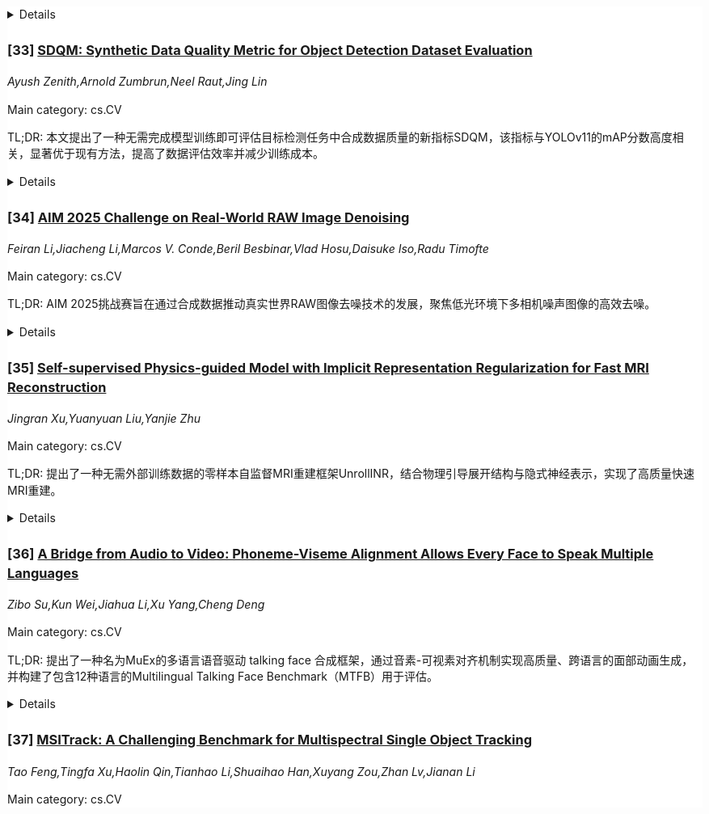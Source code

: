 <details><summary>Details</summary></details>


### [33] [SDQM: Synthetic Data Quality Metric for Object Detection Dataset Evaluation](https://arxiv.org/abs/2510.06596)
*Ayush Zenith,Arnold Zumbrun,Neel Raut,Jing Lin*

Main category: cs.CV

TL;DR: 本文提出了一种无需完成模型训练即可评估目标检测任务中合成数据质量的新指标SDQM，该指标与YOLOv11的mAP分数高度相关，显著优于现有方法，提高了数据评估效率并减少训练成本。


<details><summary>Details</summary></details>


### [34] [AIM 2025 Challenge on Real-World RAW Image Denoising](https://arxiv.org/abs/2510.06601)
*Feiran Li,Jiacheng Li,Marcos V. Conde,Beril Besbinar,Vlad Hosu,Daisuke Iso,Radu Timofte*

Main category: cs.CV

TL;DR: AIM 2025挑战赛旨在通过合成数据推动真实世界RAW图像去噪技术的发展，聚焦低光环境下多相机噪声图像的高效去噪。


<details><summary>Details</summary></details>


### [35] [Self-supervised Physics-guided Model with Implicit Representation Regularization for Fast MRI Reconstruction](https://arxiv.org/abs/2510.06611)
*Jingran Xu,Yuanyuan Liu,Yanjie Zhu*

Main category: cs.CV

TL;DR: 提出了一种无需外部训练数据的零样本自监督MRI重建框架UnrollINR，结合物理引导展开结构与隐式神经表示，实现了高质量快速MRI重建。


<details><summary>Details</summary></details>


### [36] [A Bridge from Audio to Video: Phoneme-Viseme Alignment Allows Every Face to Speak Multiple Languages](https://arxiv.org/abs/2510.06612)
*Zibo Su,Kun Wei,Jiahua Li,Xu Yang,Cheng Deng*

Main category: cs.CV

TL;DR: 提出了一种名为MuEx的多语言语音驱动 talking face 合成框架，通过音素-可视素对齐机制实现高质量、跨语言的面部动画生成，并构建了包含12种语言的Multilingual Talking Face Benchmark（MTFB）用于评估。


<details><summary>Details</summary></details>


### [37] [MSITrack: A Challenging Benchmark for Multispectral Single Object Tracking](https://arxiv.org/abs/2510.06619)
*Tao Feng,Tingfa Xu,Haolin Qin,Tianhao Li,Shuaihao Han,Xuyang Zou,Zhan Lv,Jianan Li*

Main category: cs.CV
